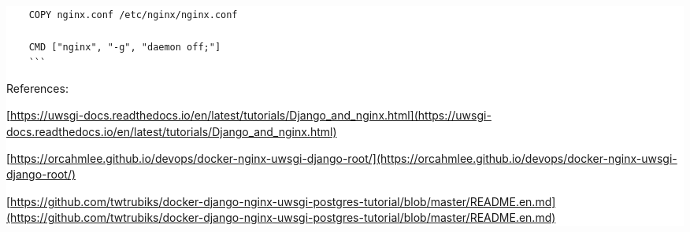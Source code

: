         COPY nginx.conf /etc/nginx/nginx.conf
        
        CMD ["nginx", "-g", "daemon off;"]
        ```
        

References:

[https://uwsgi-docs.readthedocs.io/en/latest/tutorials/Django_and_nginx.html](https://uwsgi-docs.readthedocs.io/en/latest/tutorials/Django_and_nginx.html)

[https://orcahmlee.github.io/devops/docker-nginx-uwsgi-django-root/](https://orcahmlee.github.io/devops/docker-nginx-uwsgi-django-root/)

[https://github.com/twtrubiks/docker-django-nginx-uwsgi-postgres-tutorial/blob/master/README.en.md](https://github.com/twtrubiks/docker-django-nginx-uwsgi-postgres-tutorial/blob/master/README.en.md)